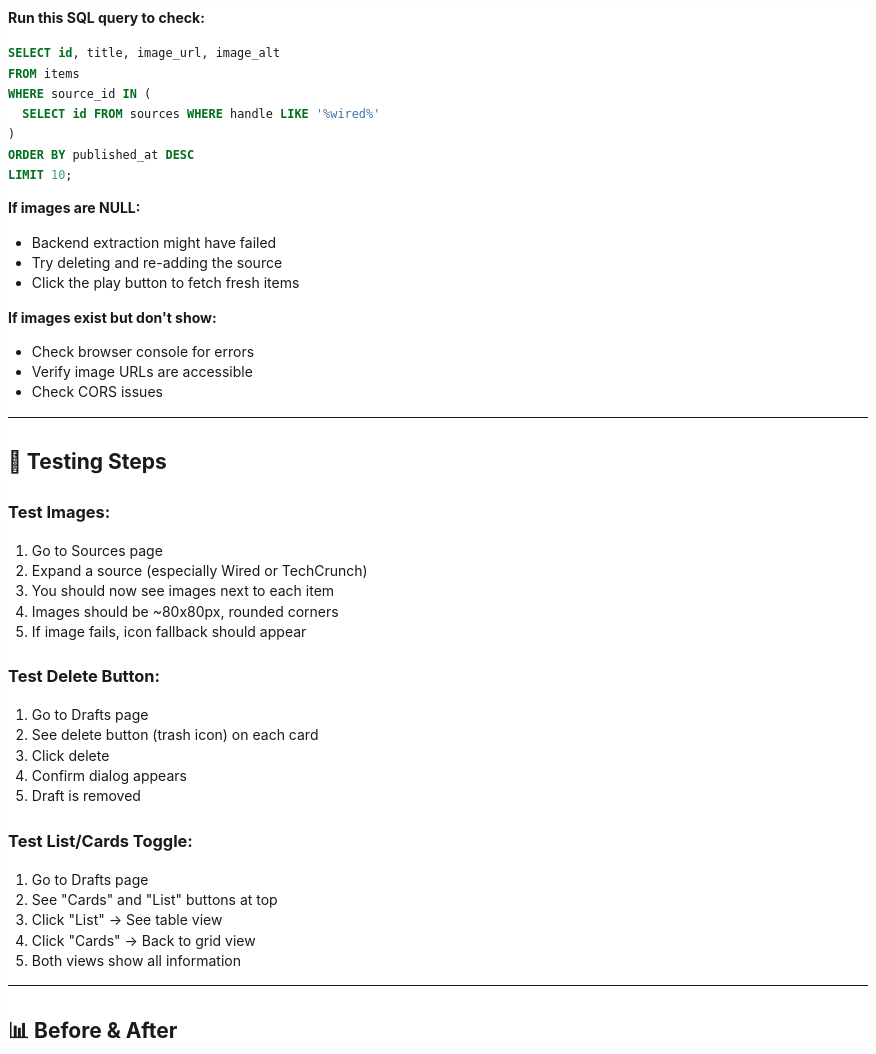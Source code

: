 **Run this SQL query to check:**

```sql
SELECT id, title, image_url, image_alt
FROM items
WHERE source_id IN (
  SELECT id FROM sources WHERE handle LIKE '%wired%'
)
ORDER BY published_at DESC
LIMIT 10;
```

**If images are NULL:**

- Backend extraction might have failed
- Try deleting and re-adding the source
- Click the play button to fetch fresh items

**If images exist but don't show:**

- Check browser console for errors
- Verify image URLs are accessible
- Check CORS issues

---

## 🧪 Testing Steps

### Test Images:

1. Go to Sources page
2. Expand a source (especially Wired or TechCrunch)
3. You should now see images next to each item
4. Images should be ~80x80px, rounded corners
5. If image fails, icon fallback should appear

### Test Delete Button:

1. Go to Drafts page
2. See delete button (trash icon) on each card
3. Click delete
4. Confirm dialog appears
5. Draft is removed

### Test List/Cards Toggle:

1. Go to Drafts page
2. See "Cards" and "List" buttons at top
3. Click "List" → See table view
4. Click "Cards" → Back to grid view
5. Both views show all information

---

## 📊 Before & After
